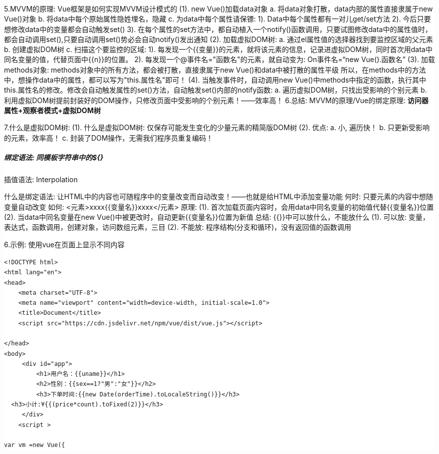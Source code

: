 5.MVVM的原理: Vue框架是如何实现MVVM设计模式的
(1). new Vue()加载data对象
a. 将data对象打散，data内部的属性直接隶属于new Vue()对象
b. 将data中每个原始属性隐姓埋名，隐藏
c. 为data中每个属性请保镖:
1). Data中每个属性都有一对儿get/set方法
2). 今后只要想修改data中的变量都会自动触发set()
3). 在每个属性的set方法中，都自动植入一个notify()函数调用，只要试图修改data中的属性值时，都会自动调用set(),只要自动调用set()势必会自动notify()发出通知
(2). 加载虚拟DOM树:
a. 通过el属性值的选择器找到要监控区域的父元素
b. 创建虚拟DOM树
c. 扫描这个要监控的区域:
1). 每发现一个{{变量}}的元素，就将该元素的信息，记录进虚拟DOM树，同时首次用data中同名变量的值，代替页面中{{n}}的位置。
2). 每发现一个@事件名="函数名"的元素，就自动变为:
On事件名=“new Vue().函数名”
(3). 加载methods对象: methods对象中的所有方法，都会被打散，直接隶属于new Vue()和data中被打散的属性平级
所以，在methods中的方法中，想操作data中的属性，都可以写为"this.属性名"即可！
(4). 当触发事件时，自动调用new Vue()中methods中指定的函数，执行其中this.属性名的修改。修改会自动触发属性的set()方法，自动触发set()内部的notify函数:
a. 遍历虚拟DOM树，只找出受影响的个别元素
b. 利用虚拟DOM树提前封装好的DOM操作，只修改页面中受影响的个别元素！——效率高！
6.总结: MVVM的原理/Vue的绑定原理:
**访问器属性+观察者模式+虚拟DOM树**

7.什么是虚拟DOM树:
(1). 什么是虚拟DOM树: 仅保存可能发生变化的少量元素的精简版DOM树
(2). 优点:
a. 小, 遍历快！
b. 只更新受影响的元素，效率高！
c. 封装了DOM操作，无需我们程序员重复编码！

##### 绑定语法: 同模板字符串中的${}

插值语法: Interpolation

什么是绑定语法: 让HTML中的内容也可随程序中的变量改变而自动改变！——也就是给HTML中添加变量功能
何时: 只要元素的内容中想随变量自动改变
如何: <元素>xxxx{{变量名}}xxxx</元素>
原理:
(1). 首次加载页面内容时，会用data中同名变量的初始值代替{{变量名}}位置
(2). 当data中同名变量在new Vue()中被更改时，自动更新{{变量名}}位置为新值
总结: {{}}中可以放什么，不能放什么
(1). 可以放: 变量，表达式，函数调用，创建对象，访问数组元素，三目
(2). 不能放: 程序结构(分支和循环)，没有返回值的函数调用

6.示例: 使用vue在页面上显示不同内容

```vue
<!DOCTYPE html>
<html lang="en">
<head>
    <meta charset="UTF-8">
    <meta name="viewport" content="width=device-width, initial-scale=1.0">
    <title>Document</title>
    <script src="https://cdn.jsdelivr.net/npm/vue/dist/vue.js"></script>

</head>
<body>
     <div id="app">
         <h1>用户名：{{uname}}</h1>
         <h2>性别：{{sex==1?"男":"女"}}</h2>
         <h3>下单时间:{{new Date(orderTime).toLocaleString()}}</h3>
  <h3>小计:¥{{(price*count).toFixed(2)}}</h3>
     </div>
    <script >

var vm =new Vue({
```